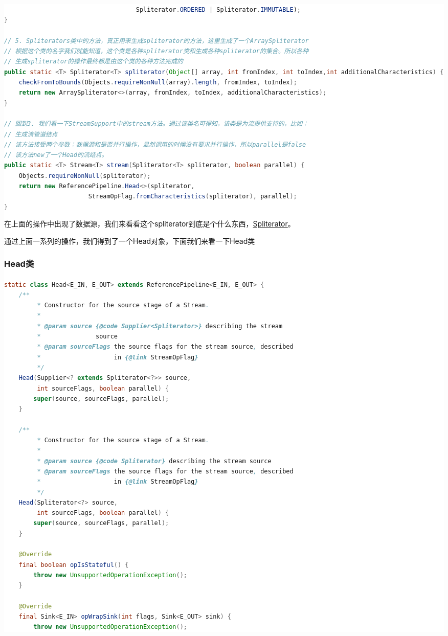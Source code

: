 ~~~java
                                    Spliterator.ORDERED | Spliterator.IMMUTABLE);
}

// 5. Spliterators类中的方法，真正用来生成spliterator的方法，这里生成了一个ArraySpliterator
// 根据这个类的名字我们就能知道，这个类是各种spliterator类和生成各种spliterator的集合。所以各种
// 生成spliterator的操作最终都是由这个类的各种方法完成的
public static <T> Spliterator<T> spliterator(Object[] array, int fromIndex, int toIndex,int additionalCharacteristics) {
    checkFromToBounds(Objects.requireNonNull(array).length, fromIndex, toIndex);
    return new ArraySpliterator<>(array, fromIndex, toIndex, additionalCharacteristics);
}

// 回到3. 我们看一下StreamSupport中的stream方法。通过该类名可得知，该类是为流提供支持的，比如：
// 生成流管道结点
// 该方法接受两个参数：数据源和是否并行操作，显然调用的时候没有要求并行操作，所以parallel是false
// 该方法new了一个Head的流结点。
public static <T> Stream<T> stream(Spliterator<T> spliterator, boolean parallel) {
    Objects.requireNonNull(spliterator);
    return new ReferencePipeline.Head<>(spliterator,
                       StreamOpFlag.fromCharacteristics(spliterator), parallel);
}
~~~

在上面的操作中出现了数据源，我们来看看这个spliterator到底是个什么东西，[Spliterator](#Spliterator)。

通过上面一系列的操作，我们得到了一个Head对象，下面我们来看一下Head类

### Head类

~~~java
static class Head<E_IN, E_OUT> extends ReferencePipeline<E_IN, E_OUT> {
    /**
         * Constructor for the source stage of a Stream.
         *
         * @param source {@code Supplier<Spliterator>} describing the stream
         *               source
         * @param sourceFlags the source flags for the stream source, described
         *                    in {@link StreamOpFlag}
         */
    Head(Supplier<? extends Spliterator<?>> source,
         int sourceFlags, boolean parallel) {
        super(source, sourceFlags, parallel);
    }

    /**
         * Constructor for the source stage of a Stream.
         *
         * @param source {@code Spliterator} describing the stream source
         * @param sourceFlags the source flags for the stream source, described
         *                    in {@link StreamOpFlag}
         */
    Head(Spliterator<?> source,
         int sourceFlags, boolean parallel) {
        super(source, sourceFlags, parallel);
    }

    @Override
    final boolean opIsStateful() {
        throw new UnsupportedOperationException();
    }

    @Override
    final Sink<E_IN> opWrapSink(int flags, Sink<E_OUT> sink) {
        throw new UnsupportedOperationException();
~~~